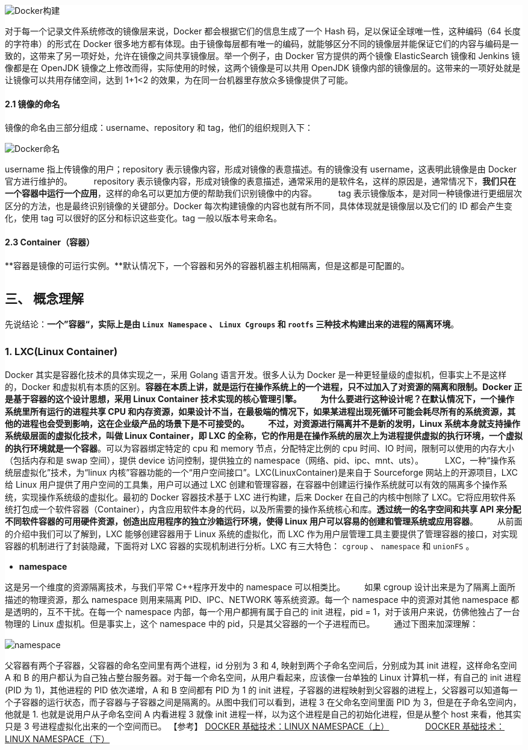 ![Docker构建](https://pic1.zhimg.com/80/v2-8f2aaf8916da67a5db6928d419260c74_hd.jpg)

对于每一个记录文件系统修改的镜像层来说，Docker 都会根据它们的信息生成了一个 Hash 码，足以保证全球唯一性，这种编码（64 长度的字符串）的形式在 Docker 很多地方都有体现。由于镜像每层都有唯一的编码，就能够区分不同的镜像层并能保证它们的内容与编码是一致的，这带来了另一项好处，允许在镜像之间共享镜像层。举一个例子，由 Docker 官方提供的两个镜像 ElasticSearch 镜像和 Jenkins 镜像都是在 OpenJDK 镜像之上修改而得，实际使用的时候，这两个镜像是可以共用 OpenJDK 镜像内部的镜像层的。这带来的一项好处就是让镜像可以共用存储空间，达到 1+1<2 的效果，为在同一台机器里存放众多镜像提供了可能。

#### 2.1 镜像的命名

镜像的命名由三部分组成：username、repository 和 tag，他们的组织规则入下：

![Docker命名](https://pic3.zhimg.com/80/v2-437a2b1c0e56ad2d3e6503d0e88e054e_hd.jpg)

username 指上传镜像的用户；repository 表示镜像内容，形成对镜像的表意描述。有的镜像没有 username，这表明此镜像是由 Docker 官方进行维护的。
　　 repository 表示镜像内容，形成对镜像的表意描述，通常采用的是软件名，这样的原因是，通常情况下，**我们只在一个容器中运行一个应用**，这样的命名可以更加方便的帮助我们识别镜像中的内容。
　　 tag 表示镜像版本，是对同一种镜像进行更细层次区分的方法，也是最终识别镜像的关键部分。Docker 每次构建镜像的内容也就有所不同，具体体现就是镜像层以及它们的 ID 都会产生变化，使用 tag 可以很好的区分和标识这些变化。tag 一般以版本号来命名。

#### 2.3 Container（容器）

**容器是镜像的可运行实例。**默认情况下，一个容器和另外的容器机器主机相隔离，但是这都是可配置的。

## 三、 概念理解

先说结论：**一个”容器“，实际上是由 `Linux Namespace` 、 `Linux Cgroups` 和 `rootfs` 三种技术构建出来的进程的隔离环境**。

### 1. LXC(Linux Container)

Docker 其实是容器化技术的具体实现之一，采用 Golang 语言开发。很多人认为 Docker 是一种更轻量级的虚拟机，但事实上不是这样的，Docker 和虚拟机有本质的区别。**容器在本质上讲，就是运行在操作系统上的一个进程，只不过加入了对资源的隔离和限制。**Docker 正是基于容器的这个设计思想，采用 Linux Container 技术实现的核心管理引擎。
　　为什么要进行这种设计呢？在默认情况下，一个操作系统里所有运行的进程共享 CPU 和内存资源，如果设计不当，在最极端的情况下，如果某进程出现死循环可能会耗尽所有的系统资源，其他的进程也会受到影响，这在企业级产品的场景下是不可接受的。
　　不过，对资源进行隔离并不是新的发明，Linux 系统本身就支持操作系统级层面的虚拟化技术，叫做 Linux Container，即 LXC 的全称，它的作用是**在操作系统的层次上为进程提供虚拟的执行环境，一个虚拟的执行环境就是一个容器**。可以为容器绑定特定的 cpu 和 memory 节点，分配特定比例的 cpu 时间、IO 时间，限制可以使用的内存大小（包括内存和是 swap 空间），提供 device 访问控制，提供独立的 namespace（网络、pid、ipc、mnt、uts）。
　　 LXC，一种“操作系统层虚拟化”技术，为“linux 内核”容器功能的一个“用户空间接口”。LXC(LinuxContainer)是来自于 Sourceforge 网站上的开源项目，LXC 给 Linux 用户提供了用户空间的工具集，用户可以通过 LXC 创建和管理容器，在容器中创建运行操作系统就可以有效的隔离多个操作系统，实现操作系统级的虚拟化。最初的 Docker 容器技术基于 LXC 进行构建，后来 Docker 在自己的内核中刨除了 LXC。它将应用软件系统打包成一个软件容器（Container），内含应用软件本身的代码，以及所需要的操作系统核心和库。**透过统一的名字空间和共享 API 来分配不同软件容器的可用硬件资源，创造出应用程序的独立沙箱运行环境，使得 Linux 用户可以容易的创建和管理系统或应用容器**。
　　从前面的介绍中我们可以了解到，LXC 能够创建容器用于 Linux 系统的虚拟化，而 LXC 作为用户层管理工具主要提供了管理容器的接口，对实现容器的机制进行了封装隐藏，下面将对 LXC 容器的实现机制进行分析。LXC 有三大特色： `cgroup` 、 `namespace` 和 `unionFS` 。

- **namespace**

这是另一个维度的资源隔离技术，与我们平常 C++程序开发中的 namespace 可以相类比。
　　如果 cgroup 设计出来是为了隔离上面所描述的物理资源，那么 namespace 则用来隔离 PID、IPC、NETWORK 等系统资源。每一个 namespace 中的资源对其他 namespace 都是透明的，互不干扰。在每一个 namespace 内部，每一个用户都拥有属于自己的 init 进程，pid = 1，对于该用户来说，仿佛他独占了一台物理的 Linux 虚拟机。但是事实上，这个 namespace 中的 pid，只是其父容器的一个子进程而已。
　　通过下图来加深理解：

![namespace](https://pic1.zhimg.com/80/v2-a05a3723c5f5799458eba53ce15f1ad8_hd.jpg)

父容器有两个子容器，父容器的命名空间里有两个进程，id 分别为 3 和 4, 映射到两个子命名空间后，分别成为其 init 进程，这样命名空间 A 和 B 的用户都认为自己独占整台服务器。对于每一个命名空间，从用户看起来，应该像一台单独的 Linux 计算机一样，有自己的 init 进程(PID 为 1)，其他进程的 PID 依次递增，A 和 B 空间都有 PID 为 1 的 init 进程，子容器的进程映射到父容器的进程上，父容器可以知道每一个子容器的运行状态，而子容器与子容器之间是隔离的。从图中我们可以看到，进程 3 在父命名空间里面 PID 为 3，但是在子命名空间内，他就是 1. 也就是说用户从子命名空间 A 内看进程 3 就像 init 进程一样，以为这个进程是自己的初始化进程，但是从整个 host 来看，他其实只是 3 号进程虚拟化出来的一个空间而已。
【参考】 [DOCKER 基础技术：LINUX NAMESPACE（上）](https://coolshell.cn/articles/17010.html)
　　　　[DOCKER 基础技术：LINUX NAMESPACE（下）](https://coolshell.cn/articles/17029.html)
